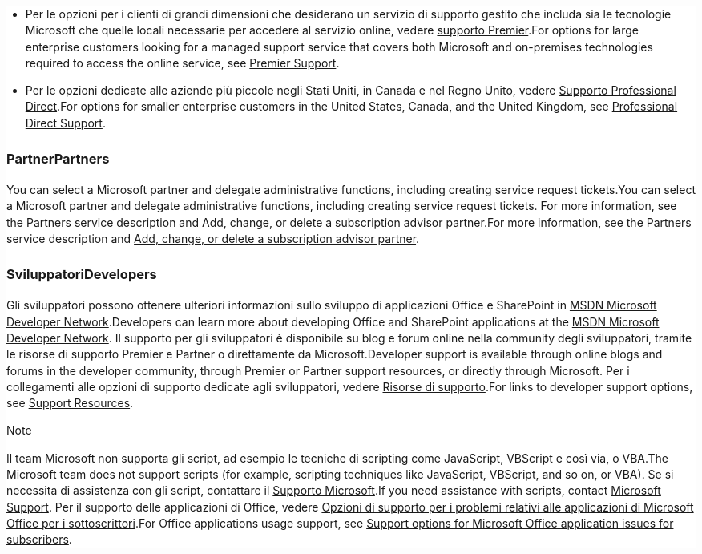 - <span data-ttu-id="d1256-278">Per le opzioni per i clienti di grandi dimensioni che desiderano un servizio di supporto gestito che includa sia le tecnologie Microsoft che quelle locali necessarie per accedere al servizio online, vedere [supporto Premier](https://www.microsoft.com/enterprise/services/support).</span><span class="sxs-lookup"><span data-stu-id="d1256-278">For options for large enterprise customers looking for a managed support service that covers both Microsoft and on-premises technologies required to access the online service, see [Premier Support](https://www.microsoft.com/enterprise/services/support).</span></span>

- <span data-ttu-id="d1256-279">Per le opzioni dedicate alle aziende più piccole negli Stati Uniti, in Canada e nel Regno Unito, vedere [Supporto Professional Direct](https://support.microsoft.com/help/4341255/support-for-business).</span><span class="sxs-lookup"><span data-stu-id="d1256-279">For options for smaller enterprise customers in the United States, Canada, and the United Kingdom, see [Professional Direct Support](https://support.microsoft.com/help/4341255/support-for-business).</span></span>

### <a name="partners"></a><span data-ttu-id="d1256-280">Partner</span><span class="sxs-lookup"><span data-stu-id="d1256-280">Partners</span></span>

<span data-ttu-id="d1256-281">You can select a Microsoft partner and delegate administrative functions, including creating service request tickets.</span><span class="sxs-lookup"><span data-stu-id="d1256-281">You can select a Microsoft partner and delegate administrative functions, including creating service request tickets.</span></span> <span data-ttu-id="d1256-282">For more information, see the [Partners](partners.md) service description and [Add, change, or delete a subscription advisor partner](https://docs.microsoft.com/office365/admin/misc/add-partner?view=o365-worldwide).</span><span class="sxs-lookup"><span data-stu-id="d1256-282">For more information, see the [Partners](partners.md) service description and [Add, change, or delete a subscription advisor partner](https://docs.microsoft.com/office365/admin/misc/add-partner?view=o365-worldwide).</span></span>
  
### <a name="developers"></a><span data-ttu-id="d1256-283">Sviluppatori</span><span class="sxs-lookup"><span data-stu-id="d1256-283">Developers</span></span>

<span data-ttu-id="d1256-284">Gli sviluppatori possono ottenere ulteriori informazioni sullo sviluppo di applicazioni Office e SharePoint in [MSDN Microsoft Developer Network](https://developer.microsoft.com/office/docs).</span><span class="sxs-lookup"><span data-stu-id="d1256-284">Developers can learn more about developing Office and SharePoint applications at the [MSDN Microsoft Developer Network](https://developer.microsoft.com/office/docs).</span></span> <span data-ttu-id="d1256-285">Il supporto per gli sviluppatori è disponibile su blog e forum online nella community degli sviluppatori, tramite le risorse di supporto Premier e Partner o direttamente da Microsoft.</span><span class="sxs-lookup"><span data-stu-id="d1256-285">Developer support is available through online blogs and forums in the developer community, through Premier or Partner support resources, or directly through Microsoft.</span></span> <span data-ttu-id="d1256-286">Per i collegamenti alle opzioni di supporto dedicate agli sviluppatori, vedere [Risorse di supporto](https://developer.microsoft.com/office/docs).</span><span class="sxs-lookup"><span data-stu-id="d1256-286">For links to developer support options, see [Support Resources](https://developer.microsoft.com/office/docs).</span></span>
  
> [!NOTE]
> <span data-ttu-id="d1256-287">Il team Microsoft non supporta gli script, ad esempio le tecniche di scripting come JavaScript, VBScript e così via, o VBA.</span><span class="sxs-lookup"><span data-stu-id="d1256-287">The Microsoft team does not support scripts (for example, scripting techniques like JavaScript, VBScript, and so on, or VBA).</span></span> <span data-ttu-id="d1256-288">Se si necessita di assistenza con gli script, contattare il [Supporto Microsoft](https://support.microsoft.com/).</span><span class="sxs-lookup"><span data-stu-id="d1256-288">If you need assistance with scripts, contact [Microsoft Support](https://support.microsoft.com/).</span></span> <span data-ttu-id="d1256-289">Per il supporto delle applicazioni di Office, vedere [Opzioni di supporto per i problemi relativi alle applicazioni di Microsoft Office per i sottoscrittori](https://support.office.com/article/support-options-for-microsoft-office-application-issues-for-office-365-subscribers-0a02cd18-19be-4cfa-b430-3b53ea26920f).</span><span class="sxs-lookup"><span data-stu-id="d1256-289">For Office applications usage support, see [Support options for Microsoft Office application issues for subscribers](https://support.office.com/article/support-options-for-microsoft-office-application-issues-for-office-365-subscribers-0a02cd18-19be-4cfa-b430-3b53ea26920f).</span></span>
  